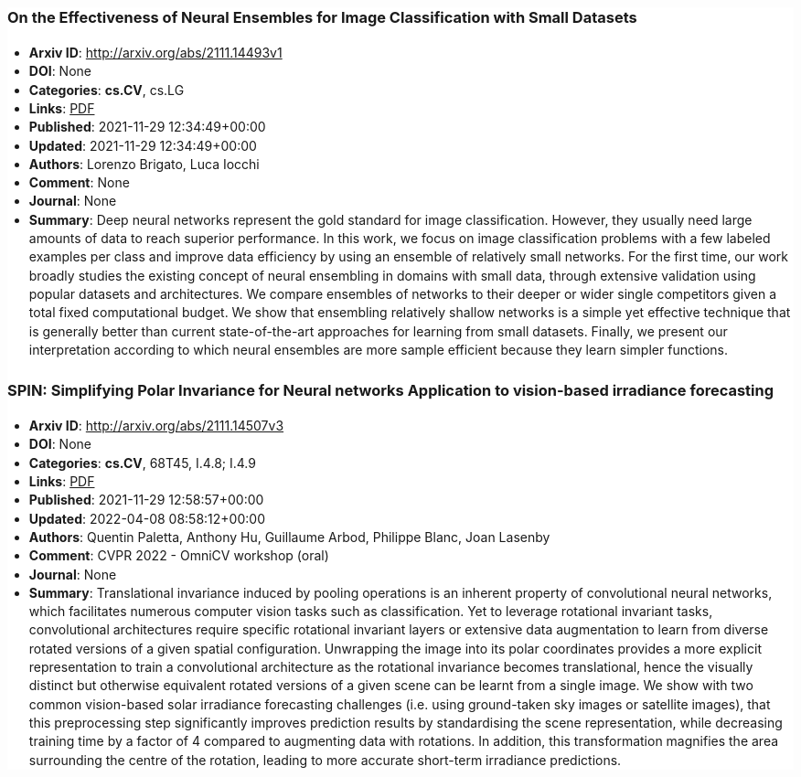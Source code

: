 

### On the Effectiveness of Neural Ensembles for Image Classification with Small Datasets
- **Arxiv ID**: http://arxiv.org/abs/2111.14493v1
- **DOI**: None
- **Categories**: **cs.CV**, cs.LG
- **Links**: [PDF](http://arxiv.org/pdf/2111.14493v1)
- **Published**: 2021-11-29 12:34:49+00:00
- **Updated**: 2021-11-29 12:34:49+00:00
- **Authors**: Lorenzo Brigato, Luca Iocchi
- **Comment**: None
- **Journal**: None
- **Summary**: Deep neural networks represent the gold standard for image classification. However, they usually need large amounts of data to reach superior performance. In this work, we focus on image classification problems with a few labeled examples per class and improve data efficiency by using an ensemble of relatively small networks. For the first time, our work broadly studies the existing concept of neural ensembling in domains with small data, through extensive validation using popular datasets and architectures. We compare ensembles of networks to their deeper or wider single competitors given a total fixed computational budget. We show that ensembling relatively shallow networks is a simple yet effective technique that is generally better than current state-of-the-art approaches for learning from small datasets. Finally, we present our interpretation according to which neural ensembles are more sample efficient because they learn simpler functions.



### SPIN: Simplifying Polar Invariance for Neural networks Application to vision-based irradiance forecasting
- **Arxiv ID**: http://arxiv.org/abs/2111.14507v3
- **DOI**: None
- **Categories**: **cs.CV**, 68T45, I.4.8; I.4.9
- **Links**: [PDF](http://arxiv.org/pdf/2111.14507v3)
- **Published**: 2021-11-29 12:58:57+00:00
- **Updated**: 2022-04-08 08:58:12+00:00
- **Authors**: Quentin Paletta, Anthony Hu, Guillaume Arbod, Philippe Blanc, Joan Lasenby
- **Comment**: CVPR 2022 - OmniCV workshop (oral)
- **Journal**: None
- **Summary**: Translational invariance induced by pooling operations is an inherent property of convolutional neural networks, which facilitates numerous computer vision tasks such as classification. Yet to leverage rotational invariant tasks, convolutional architectures require specific rotational invariant layers or extensive data augmentation to learn from diverse rotated versions of a given spatial configuration. Unwrapping the image into its polar coordinates provides a more explicit representation to train a convolutional architecture as the rotational invariance becomes translational, hence the visually distinct but otherwise equivalent rotated versions of a given scene can be learnt from a single image. We show with two common vision-based solar irradiance forecasting challenges (i.e. using ground-taken sky images or satellite images), that this preprocessing step significantly improves prediction results by standardising the scene representation, while decreasing training time by a factor of 4 compared to augmenting data with rotations. In addition, this transformation magnifies the area surrounding the centre of the rotation, leading to more accurate short-term irradiance predictions.


